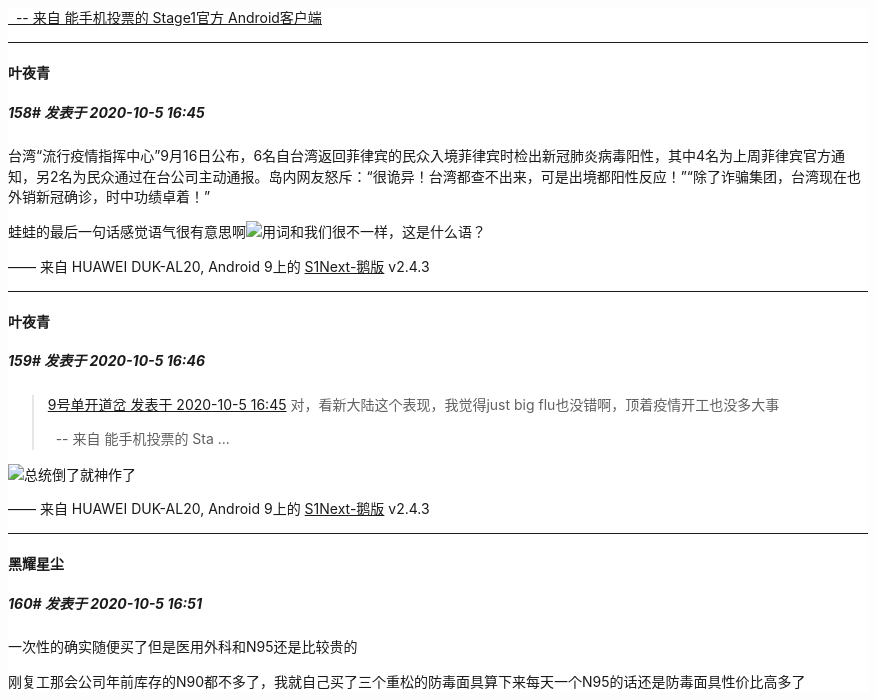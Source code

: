 [  -- 来自 能手机投票的 Stage1官方 Android客户端](https://www.coolapk.com/apk/140634)







-----

####  叶夜青  
##### 158#       发表于 2020-10-5 16:45




台湾“流行疫情指挥中心”9月16日公布，6名自台湾返回菲律宾的民众入境菲律宾时检出新冠肺炎病毒阳性，其中4名为上周菲律宾官方通知，另2名为民众通过在台公司主动通报。岛内网友怒斥：“很诡异！台湾都查不出来，可是出境都阳性反应！”“除了诈骗集团，台湾现在也外销新冠确诊，时中功绩卓着！”

蛙蛙的最后一句话感觉语气很有意思啊<img src="https://static.saraba1st.com/image/smiley/face2017/065.png" referrerpolicy="no-referrer">用词和我们很不一样，这是什么语？

—— 来自 HUAWEI DUK-AL20, Android 9上的 [S1Next-鹅版](https://github.com/ykrank/S1-Next/releases) v2.4.3







-----

####  叶夜青  
##### 159#       发表于 2020-10-5 16:46



<blockquote><a href="httphttps://bbs.saraba1st.com/2b/forum.php?mod=redirect&amp;goto=findpost&amp;pid=48958350&amp;ptid=1963025" target="_blank">9号单开道岔 发表于 2020-10-5 16:45</a>
对，看新大陆这个表现，我觉得just big flu也没错啊，顶着疫情开工也没多大事

  -- 来自 能手机投票的 Sta ...</blockquote>
<img src="https://static.saraba1st.com/image/smiley/face2017/067.png" referrerpolicy="no-referrer">总统倒了就神作了

—— 来自 HUAWEI DUK-AL20, Android 9上的 [S1Next-鹅版](https://github.com/ykrank/S1-Next/releases) v2.4.3







-----

####  黑耀星尘  
##### 160#       发表于 2020-10-5 16:51




一次性的确实随便买了但是医用外科和N95还是比较贵的

刚复工那会公司年前库存的N90都不多了，我就自己买了三个重松的防毒面具算下来每天一个N95的话还是防毒面具性价比高多了




